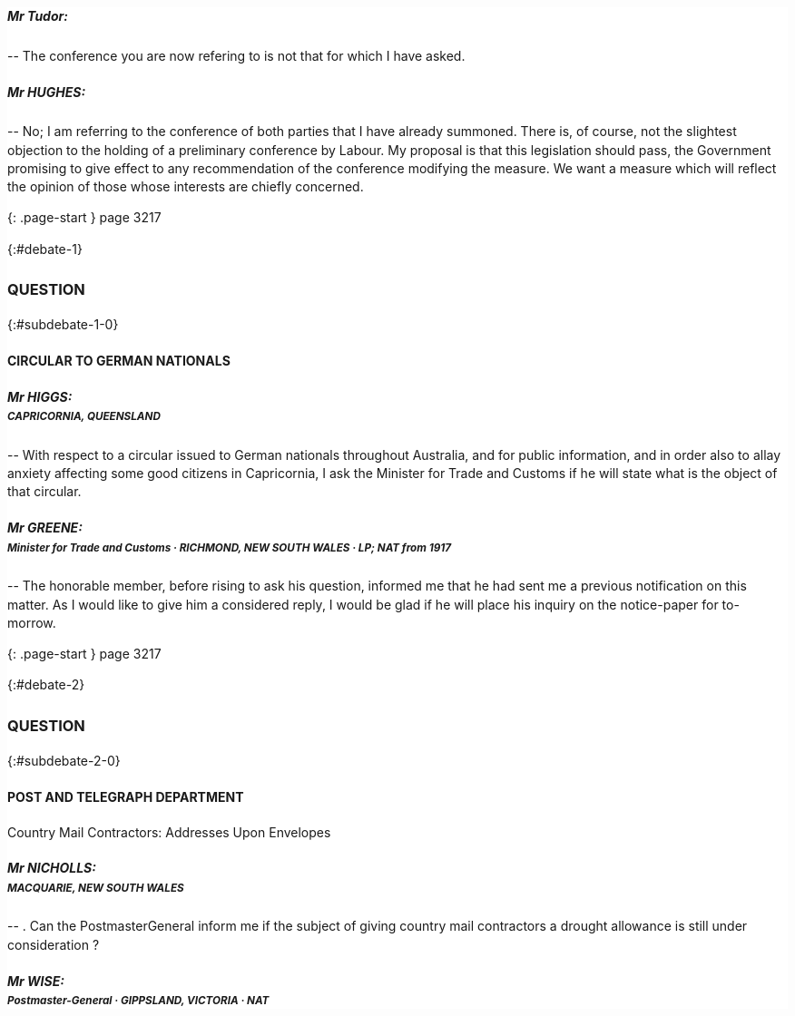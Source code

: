 ##### Mr Tudor:

-- The conference you are now refering to is not that for which I have asked. 

##### Mr HUGHES:

-- No; I am referring to the conference of both parties that I have already summoned. There is, of course, not the slightest objection to the holding of a preliminary conference by Labour. My proposal is that this legislation should pass, the Government promising to give effect to any recommendation of the conference modifying the measure. We want a measure which will reflect the opinion of those whose interests are chiefly concerned. 

{: .page-start }
page 3217

{:#debate-1}
### QUESTION

{:#subdebate-1-0}
#### CIRCULAR TO GERMAN NATIONALS

##### Mr HIGGS:<br><small class="text-muted">CAPRICORNIA, QUEENSLAND</small>

-- With respect to a circular issued to German nationals throughout Australia, and for public information, and in order also to allay anxiety affecting some good citizens in Capricornia, I ask the Minister for Trade and Customs if he will state what is the object of that circular. 

##### Mr GREENE:<br><small class="text-muted">Minister for Trade and Customs &middot; RICHMOND, NEW SOUTH WALES &middot; LP; NAT from 1917</small>

-- The honorable member, before rising to ask his question, informed me that he had sent me a previous notification on this matter. As I would like to give him a considered reply, I would be glad if he will place his inquiry on the notice-paper for to-morrow. 

{: .page-start }
page 3217

{:#debate-2}
### QUESTION

{:#subdebate-2-0}
#### POST AND TELEGRAPH DEPARTMENT

Country Mail Contractors: Addresses Upon Envelopes

##### Mr NICHOLLS:<br><small class="text-muted">MACQUARIE, NEW SOUTH WALES</small>

-- . Can the PostmasterGeneral inform me if the subject of giving country mail contractors a drought allowance is still under consideration ? 

##### Mr WISE:<br><small class="text-muted">Postmaster-General &middot; GIPPSLAND, VICTORIA &middot; NAT</small>

